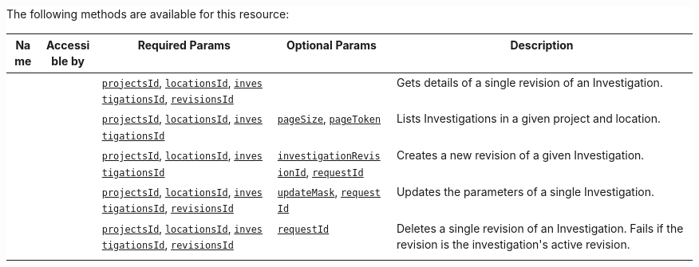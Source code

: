 The following methods are available for this resource:

<table>
<thead>
    <tr>
    <th>Name</th>
    <th>Accessible by</th>
    <th>Required Params</th>
    <th>Optional Params</th>
    <th>Description</th>
    </tr>
</thead>
<tbody>
<tr>
    <td><a href="#get"><CopyableCode code="get" /></a></td>
    <td><CopyableCode code="select" /></td>
    <td><a href="#parameter-projectsId"><code>projectsId</code></a>, <a href="#parameter-locationsId"><code>locationsId</code></a>, <a href="#parameter-investigationsId"><code>investigationsId</code></a>, <a href="#parameter-revisionsId"><code>revisionsId</code></a></td>
    <td></td>
    <td>Gets details of a single revision of an Investigation.</td>
</tr>
<tr>
    <td><a href="#list"><CopyableCode code="list" /></a></td>
    <td><CopyableCode code="select" /></td>
    <td><a href="#parameter-projectsId"><code>projectsId</code></a>, <a href="#parameter-locationsId"><code>locationsId</code></a>, <a href="#parameter-investigationsId"><code>investigationsId</code></a></td>
    <td><a href="#parameter-pageSize"><code>pageSize</code></a>, <a href="#parameter-pageToken"><code>pageToken</code></a></td>
    <td>Lists Investigations in a given project and location.</td>
</tr>
<tr>
    <td><a href="#create"><CopyableCode code="create" /></a></td>
    <td><CopyableCode code="insert" /></td>
    <td><a href="#parameter-projectsId"><code>projectsId</code></a>, <a href="#parameter-locationsId"><code>locationsId</code></a>, <a href="#parameter-investigationsId"><code>investigationsId</code></a></td>
    <td><a href="#parameter-investigationRevisionId"><code>investigationRevisionId</code></a>, <a href="#parameter-requestId"><code>requestId</code></a></td>
    <td>Creates a new revision of a given Investigation.</td>
</tr>
<tr>
    <td><a href="#patch"><CopyableCode code="patch" /></a></td>
    <td><CopyableCode code="update" /></td>
    <td><a href="#parameter-projectsId"><code>projectsId</code></a>, <a href="#parameter-locationsId"><code>locationsId</code></a>, <a href="#parameter-investigationsId"><code>investigationsId</code></a>, <a href="#parameter-revisionsId"><code>revisionsId</code></a></td>
    <td><a href="#parameter-updateMask"><code>updateMask</code></a>, <a href="#parameter-requestId"><code>requestId</code></a></td>
    <td>Updates the parameters of a single Investigation.</td>
</tr>
<tr>
    <td><a href="#delete"><CopyableCode code="delete" /></a></td>
    <td><CopyableCode code="delete" /></td>
    <td><a href="#parameter-projectsId"><code>projectsId</code></a>, <a href="#parameter-locationsId"><code>locationsId</code></a>, <a href="#parameter-investigationsId"><code>investigationsId</code></a>, <a href="#parameter-revisionsId"><code>revisionsId</code></a></td>
    <td><a href="#parameter-requestId"><code>requestId</code></a></td>
    <td>Deletes a single revision of an Investigation. Fails if the revision is the investigation's active revision.</td>
</tr>
<tr>
    <td><a href="#run"><CopyableCode code="run" /></a></td>